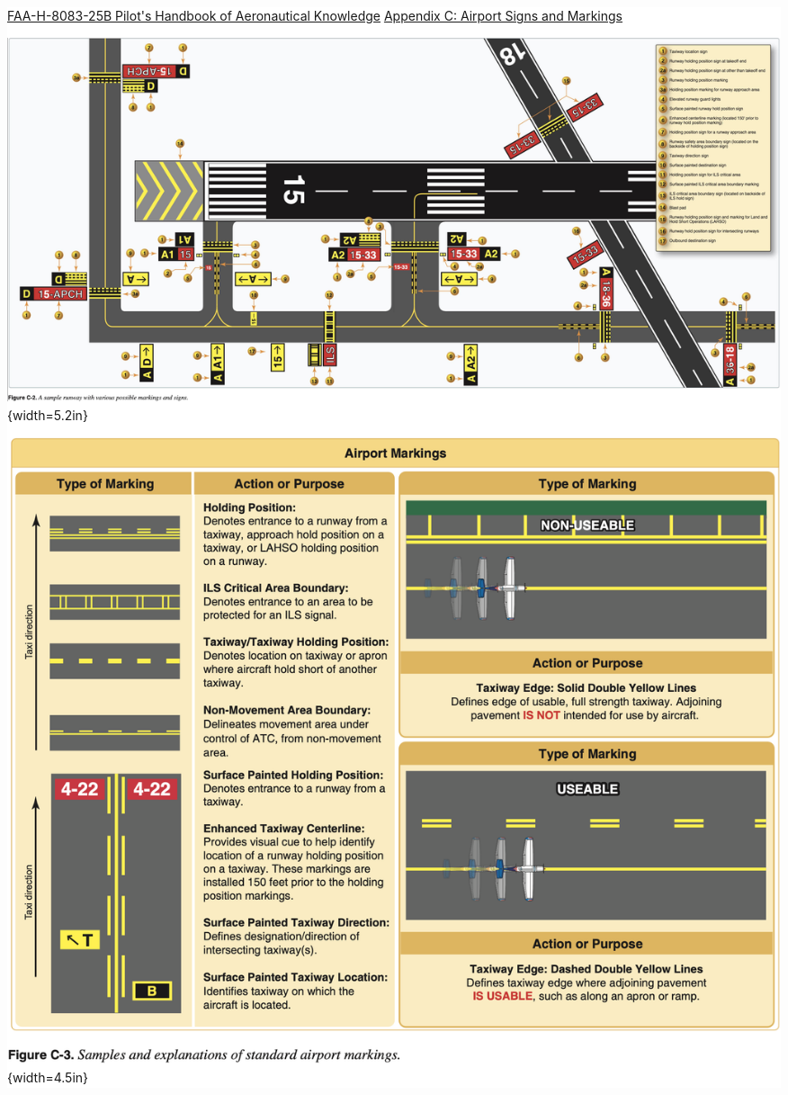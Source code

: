 [FAA-H-8083-25B Pilot's Handbook of Aeronautical Knowledge](https://www.faa.gov/regulations_policies/handbooks_manuals/aviation/phak) [Appendix C: Airport Signs and Markings](https://www.faa.gov/sites/faa.gov/files/regulations_policies/handbooks_manuals/aviation/phak/20_phak_appendices.pdf)

![Airport markings and signs. [FAA-H-8083-25B Pilot's Handbook of Aeronautical Knowledge](https://www.faa.gov/regulations_policies/handbooks_manuals/aviation/phak) [Appendix C: Airport Signs and Markings](https://www.faa.gov/sites/faa.gov/files/regulations_policies/handbooks_manuals/aviation/phak/20_phak_appendices.pdf) Figure C-2.](./img/phak/phak-figure-c-2-airport-markings-and-signs.jpg){width=5.2in}

![Airport markings. [FAA-H-8083-25B Pilot's Handbook of Aeronautical Knowledge](https://www.faa.gov/regulations_policies/handbooks_manuals/aviation/phak) [Appendix C: Airport Signs and Markings](https://www.faa.gov/sites/faa.gov/files/regulations_policies/handbooks_manuals/aviation/phak/20_phak_appendices.pdf) Figure C-3.](./img/phak/phak-figure-c-3-airport-markings.png){width=4.5in}
